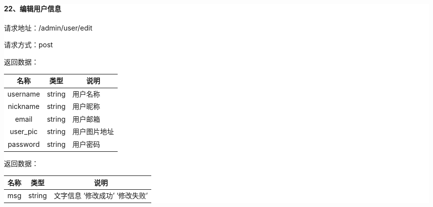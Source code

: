 

#### 22、编辑用户信息

请求地址：/admin/user/edit

请求方式：post

返回数据：

|   名称   |  类型  | 说明         |
| :------: | :----: | ------------ |
| username | string | 用户名称     |
| nickname | string | 用户昵称     |
|  email   | string | 用户邮箱     |
| user_pic | string | 用户图片地址 |
| password | string | 用户密码     |

返回数据：

| 名称 |  类型  | 说明                              |
| :--: | :----: | --------------------------------- |
| msg  | string | 文字信息  ‘修改成功’   ‘修改失败’ |

